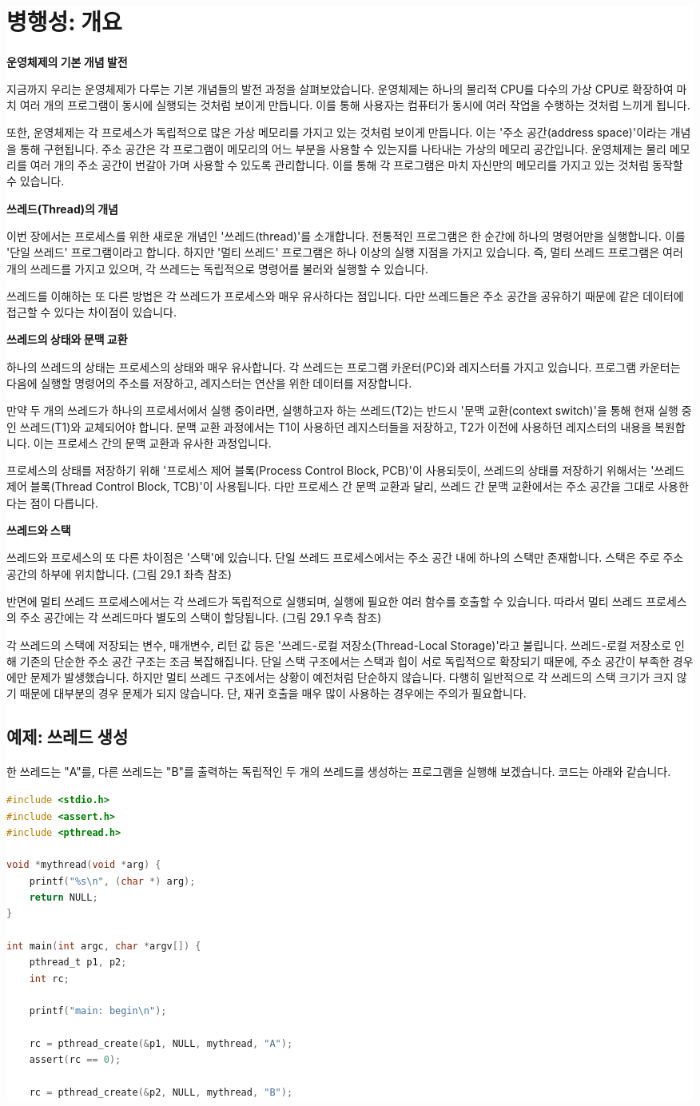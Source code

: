 # 병행성: 개요

**운영체제의 기본 개념 발전**

지금까지 우리는 운영체제가 다루는 기본 개념들의 발전 과정을 살펴보았습니다. 운영체제는 하나의 물리적 CPU를 다수의 가상 CPU로 확장하여 마치 여러 개의 프로그램이 동시에 실행되는 것처럼 보이게 만듭니다. 이를 통해 사용자는 컴퓨터가 동시에 여러 작업을 수행하는 것처럼 느끼게 됩니다.

또한, 운영체제는 각 프로세스가 독립적으로 많은 가상 메모리를 가지고 있는 것처럼 보이게 만듭니다. 이는 '주소 공간(address space)'이라는 개념을 통해 구현됩니다. 주소 공간은 각 프로그램이 메모리의 어느 부분을 사용할 수 있는지를 나타내는 가상의 메모리 공간입니다. 운영체제는 물리 메모리를 여러 개의 주소 공간이 번갈아 가며 사용할 수 있도록 관리합니다. 이를 통해 각 프로그램은 마치 자신만의 메모리를 가지고 있는 것처럼 동작할 수 있습니다.

**쓰레드(Thread)의 개념**

이번 장에서는 프로세스를 위한 새로운 개념인 '쓰레드(thread)'를 소개합니다. 전통적인 프로그램은 한 순간에 하나의 명령어만을 실행합니다. 이를 '단일 쓰레드' 프로그램이라고 합니다. 하지만 '멀티 쓰레드' 프로그램은 하나 이상의 실행 지점을 가지고 있습니다. 즉, 멀티 쓰레드 프로그램은 여러 개의 쓰레드를 가지고 있으며, 각 쓰레드는 독립적으로 명령어를 불러와 실행할 수 있습니다.

쓰레드를 이해하는 또 다른 방법은 각 쓰레드가 프로세스와 매우 유사하다는 점입니다. 다만 쓰레드들은 주소 공간을 공유하기 때문에 같은 데이터에 접근할 수 있다는 차이점이 있습니다.

**쓰레드의 상태와 문맥 교환**

하나의 쓰레드의 상태는 프로세스의 상태와 매우 유사합니다. 각 쓰레드는 프로그램 카운터(PC)와 레지스터를 가지고 있습니다. 프로그램 카운터는 다음에 실행할 명령어의 주소를 저장하고, 레지스터는 연산을 위한 데이터를 저장합니다.

만약 두 개의 쓰레드가 하나의 프로세서에서 실행 중이라면, 실행하고자 하는 쓰레드(T2)는 반드시 '문맥 교환(context switch)'을 통해 현재 실행 중인 쓰레드(T1)와 교체되어야 합니다. 문맥 교환 과정에서는 T1이 사용하던 레지스터들을 저장하고, T2가 이전에 사용하던 레지스터의 내용을 복원합니다. 이는 프로세스 간의 문맥 교환과 유사한 과정입니다.

프로세스의 상태를 저장하기 위해 '프로세스 제어 블록(Process Control Block, PCB)'이 사용되듯이, 쓰레드의 상태를 저장하기 위해서는 '쓰레드 제어 블록(Thread Control Block, TCB)'이 사용됩니다. 다만 프로세스 간 문맥 교환과 달리, 쓰레드 간 문맥 교환에서는 주소 공간을 그대로 사용한다는 점이 다릅니다.

**쓰레드와 스택**

쓰레드와 프로세스의 또 다른 차이점은 '스택'에 있습니다. 단일 쓰레드 프로세스에서는 주소 공간 내에 하나의 스택만 존재합니다. 스택은 주로 주소 공간의 하부에 위치합니다. (그림 29.1 좌측 참조)

반면에 멀티 쓰레드 프로세스에서는 각 쓰레드가 독립적으로 실행되며, 실행에 필요한 여러 함수를 호출할 수 있습니다. 따라서 멀티 쓰레드 프로세스의 주소 공간에는 각 쓰레드마다 별도의 스택이 할당됩니다. (그림 29.1 우측 참조)

각 쓰레드의 스택에 저장되는 변수, 매개변수, 리턴 값 등은 '쓰레드-로컬 저장소(Thread-Local Storage)'라고 불립니다. 쓰레드-로컬 저장소로 인해 기존의 단순한 주소 공간 구조는 조금 복잡해집니다. 단일 스택 구조에서는 스택과 힙이 서로 독립적으로 확장되기 때문에, 주소 공간이 부족한 경우에만 문제가 발생했습니다. 하지만 멀티 쓰레드 구조에서는 상황이 예전처럼 단순하지 않습니다. 다행히 일반적으로 각 쓰레드의 스택 크기가 크지 않기 때문에 대부분의 경우 문제가 되지 않습니다. 단, 재귀 호출을 매우 많이 사용하는 경우에는 주의가 필요합니다.

## 예제: 쓰레드 생성

한 쓰레드는 "A"를, 다른 쓰레드는 "B"를 출력하는 독립적인 두 개의 쓰레드를 생성하는 프로그램을 실행해 보겠습니다. 코드는 아래와 같습니다.

```c
#include <stdio.h>
#include <assert.h>
#include <pthread.h>

void *mythread(void *arg) {
    printf("%s\n", (char *) arg);
    return NULL;
}

int main(int argc, char *argv[]) {
    pthread_t p1, p2;
    int rc;

    printf("main: begin\n");

    rc = pthread_create(&p1, NULL, mythread, "A");
    assert(rc == 0);

    rc = pthread_create(&p2, NULL, mythread, "B");
```